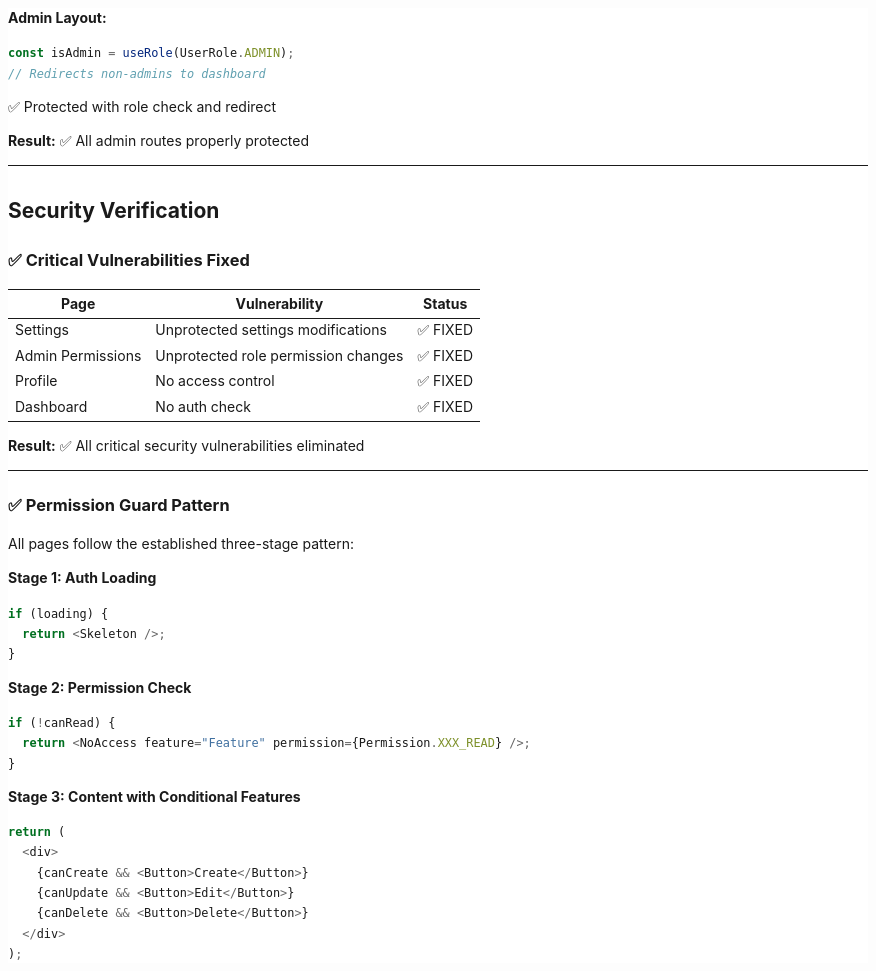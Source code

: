 **Admin Layout:**
```typescript
const isAdmin = useRole(UserRole.ADMIN);
// Redirects non-admins to dashboard
```
✅ Protected with role check and redirect

**Result:** ✅ All admin routes properly protected

---

## Security Verification

### ✅ Critical Vulnerabilities Fixed

| Page | Vulnerability | Status |
|------|---------------|--------|
| Settings | Unprotected settings modifications | ✅ FIXED |
| Admin Permissions | Unprotected role permission changes | ✅ FIXED |
| Profile | No access control | ✅ FIXED |
| Dashboard | No auth check | ✅ FIXED |

**Result:** ✅ All critical security vulnerabilities eliminated

---

### ✅ Permission Guard Pattern

All pages follow the established three-stage pattern:

**Stage 1: Auth Loading**
```typescript
if (loading) {
  return <Skeleton />;
}
```

**Stage 2: Permission Check**
```typescript
if (!canRead) {
  return <NoAccess feature="Feature" permission={Permission.XXX_READ} />;
}
```

**Stage 3: Content with Conditional Features**
```typescript
return (
  <div>
    {canCreate && <Button>Create</Button>}
    {canUpdate && <Button>Edit</Button>}
    {canDelete && <Button>Delete</Button>}
  </div>
);
```
